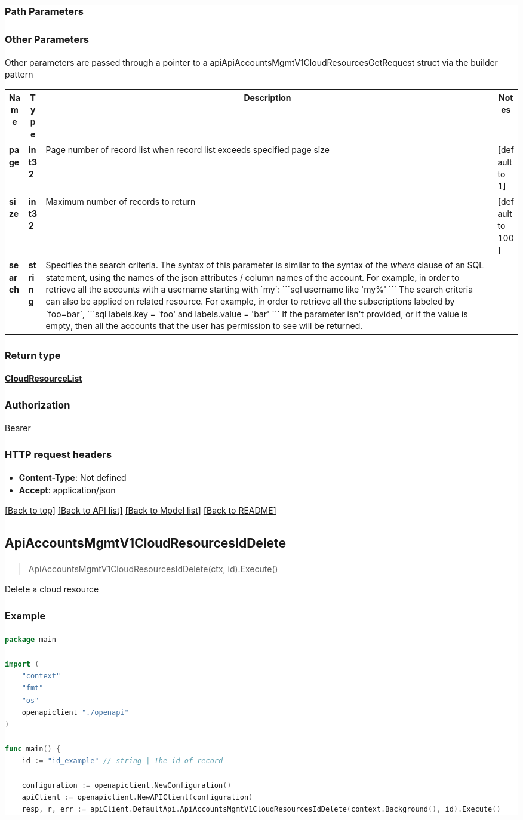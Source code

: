 ### Path Parameters



### Other Parameters

Other parameters are passed through a pointer to a apiApiAccountsMgmtV1CloudResourcesGetRequest struct via the builder pattern


Name | Type | Description  | Notes
------------- | ------------- | ------------- | -------------
 **page** | **int32** | Page number of record list when record list exceeds specified page size | [default to 1]
 **size** | **int32** | Maximum number of records to return | [default to 100]
 **search** | **string** | Specifies the search criteria. The syntax of this parameter is similar to the syntax of the _where_ clause of an SQL statement, using the names of the json attributes / column names of the account. For example, in order to retrieve all the accounts with a username starting with &#x60;my&#x60;:  &#x60;&#x60;&#x60;sql username like &#39;my%&#39; &#x60;&#x60;&#x60;  The search criteria can also be applied on related resource. For example, in order to retrieve all the subscriptions labeled by &#x60;foo&#x3D;bar&#x60;,  &#x60;&#x60;&#x60;sql labels.key &#x3D; &#39;foo&#39; and labels.value &#x3D; &#39;bar&#39; &#x60;&#x60;&#x60;  If the parameter isn&#39;t provided, or if the value is empty, then all the accounts that the user has permission to see will be returned. | 

### Return type

[**CloudResourceList**](CloudResourceList.md)

### Authorization

[Bearer](../README.md#Bearer)

### HTTP request headers

- **Content-Type**: Not defined
- **Accept**: application/json

[[Back to top]](#) [[Back to API list]](../README.md#documentation-for-api-endpoints)
[[Back to Model list]](../README.md#documentation-for-models)
[[Back to README]](../README.md)


## ApiAccountsMgmtV1CloudResourcesIdDelete

> ApiAccountsMgmtV1CloudResourcesIdDelete(ctx, id).Execute()

Delete a cloud resource

### Example

```go
package main

import (
    "context"
    "fmt"
    "os"
    openapiclient "./openapi"
)

func main() {
    id := "id_example" // string | The id of record

    configuration := openapiclient.NewConfiguration()
    apiClient := openapiclient.NewAPIClient(configuration)
    resp, r, err := apiClient.DefaultApi.ApiAccountsMgmtV1CloudResourcesIdDelete(context.Background(), id).Execute()
```